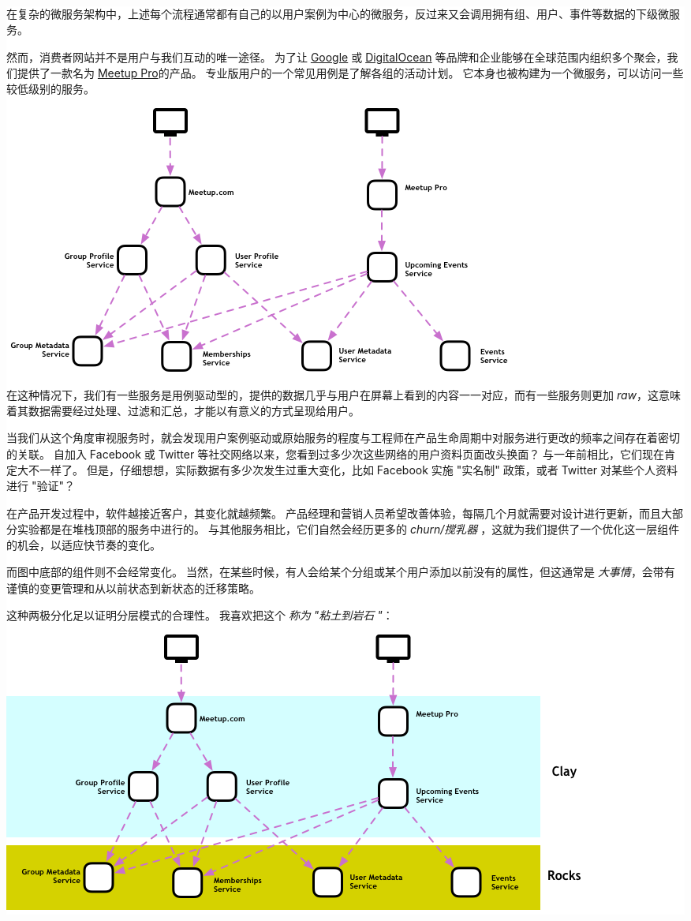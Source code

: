 在复杂的微服务架构中，上述每个流程通常都有自己的以用户案例为中心的微服务，反过来又会调用拥有组、用户、事件等数据的下级微服务。

然而，消费者网站并不是用户与我们互动的唯一途径。 为了让 [Google](https://www.meetup.com/pro/gdg) 或 [DigitalOcean](https://www.meetup.com/pro/digitalocean) 等品牌和企业能够在全球范围内组织多个聚会，我们提供了一款名为 [Meetup Pro](https://www.meetup.com/pro/)的产品。 专业版用户的一个常见用例是了解各组的活动计划。 它本身也被构建为一个微服务，可以访问一些较低级别的服务。

![img](images/c2r-1.png)

在这种情况下，我们有一些服务是用例驱动型的，提供的数据几乎与用户在屏幕上看到的内容一一对应，而有一些服务则更加 *raw*，这意味着其数据需要经过处理、过滤和汇总，才能以有意义的方式呈现给用户。

当我们从这个角度审视服务时，就会发现用户案例驱动或原始服务的程度与工程师在产品生命周期中对服务进行更改的频率之间存在着密切的关联。 自加入 Facebook 或 Twitter 等社交网络以来，您看到过多少次这些网络的用户资料页面改头换面？ 与一年前相比，它们现在肯定大不一样了。 但是，仔细想想，实际数据有多少次发生过重大变化，比如 Facebook 实施 "实名制" 政策，或者 Twitter 对某些个人资料进行 "验证"？

在产品开发过程中，软件越接近客户，其变化就越频繁。 产品经理和营销人员希望改善体验，每隔几个月就需要对设计进行更新，而且大部分实验都是在堆栈顶部的服务中进行的。 与其他服务相比，它们自然会经历更多的 *churn/搅乳器* ，这就为我们提供了一个优化这一层组件的机会，以适应快节奏的变化。

而图中底部的组件则不会经常变化。 当然，在某些时候，有人会给某个分组或某个用户添加以前没有的属性，但这通常是 *大事情*，会带有谨慎的变更管理和从以前状态到新状态的迁移策略。

这种两极分化足以证明分层模式的合理性。 我喜欢把这个 *称为 "粘土到岩石 "*：

![img](images/c2r-2.png)
